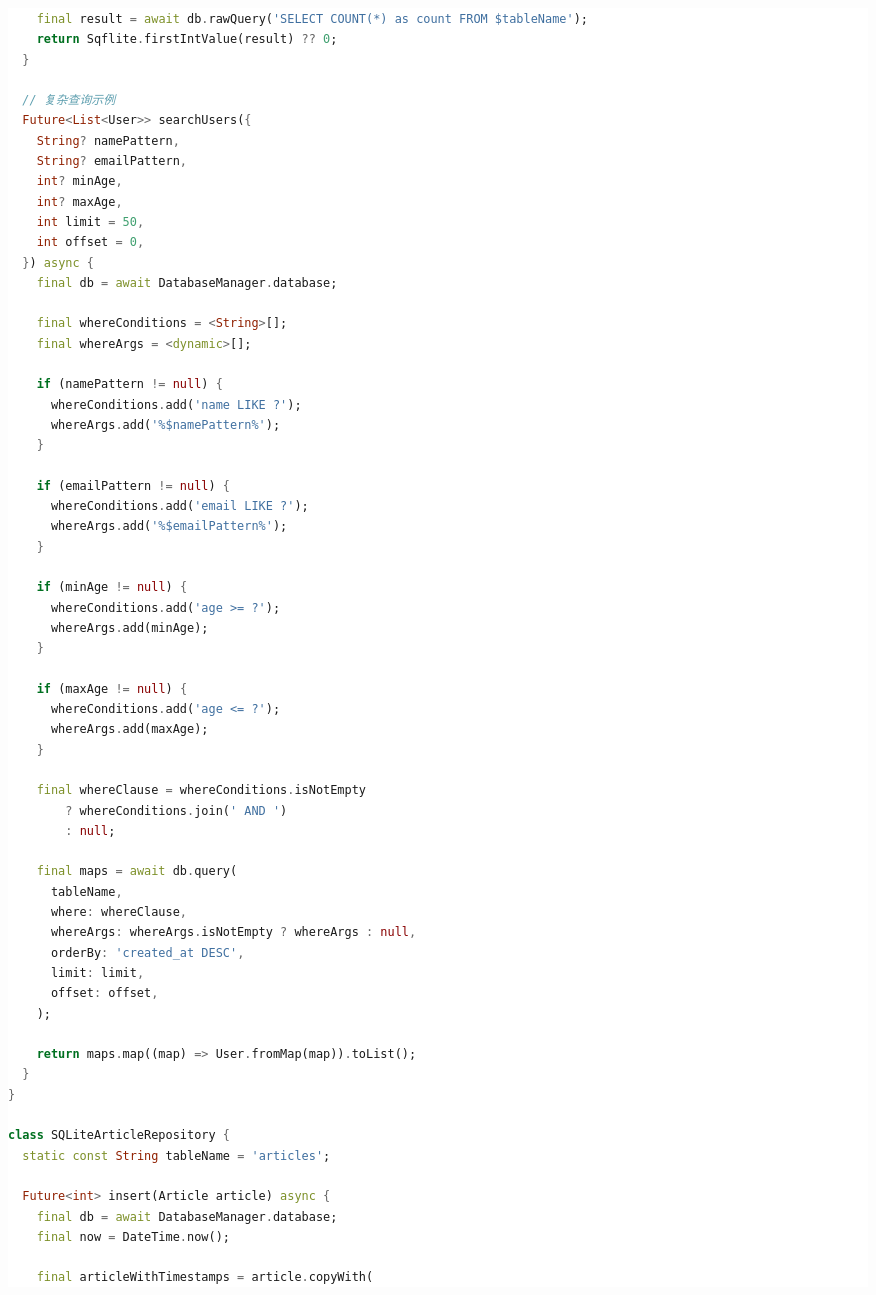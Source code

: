 ```dart
    final result = await db.rawQuery('SELECT COUNT(*) as count FROM $tableName');
    return Sqflite.firstIntValue(result) ?? 0;
  }

  // 复杂查询示例
  Future<List<User>> searchUsers({
    String? namePattern,
    String? emailPattern,
    int? minAge,
    int? maxAge,
    int limit = 50,
    int offset = 0,
  }) async {
    final db = await DatabaseManager.database;

    final whereConditions = <String>[];
    final whereArgs = <dynamic>[];

    if (namePattern != null) {
      whereConditions.add('name LIKE ?');
      whereArgs.add('%$namePattern%');
    }

    if (emailPattern != null) {
      whereConditions.add('email LIKE ?');
      whereArgs.add('%$emailPattern%');
    }

    if (minAge != null) {
      whereConditions.add('age >= ?');
      whereArgs.add(minAge);
    }

    if (maxAge != null) {
      whereConditions.add('age <= ?');
      whereArgs.add(maxAge);
    }

    final whereClause = whereConditions.isNotEmpty
        ? whereConditions.join(' AND ')
        : null;

    final maps = await db.query(
      tableName,
      where: whereClause,
      whereArgs: whereArgs.isNotEmpty ? whereArgs : null,
      orderBy: 'created_at DESC',
      limit: limit,
      offset: offset,
    );

    return maps.map((map) => User.fromMap(map)).toList();
  }
}

class SQLiteArticleRepository {
  static const String tableName = 'articles';

  Future<int> insert(Article article) async {
    final db = await DatabaseManager.database;
    final now = DateTime.now();

    final articleWithTimestamps = article.copyWith(
```